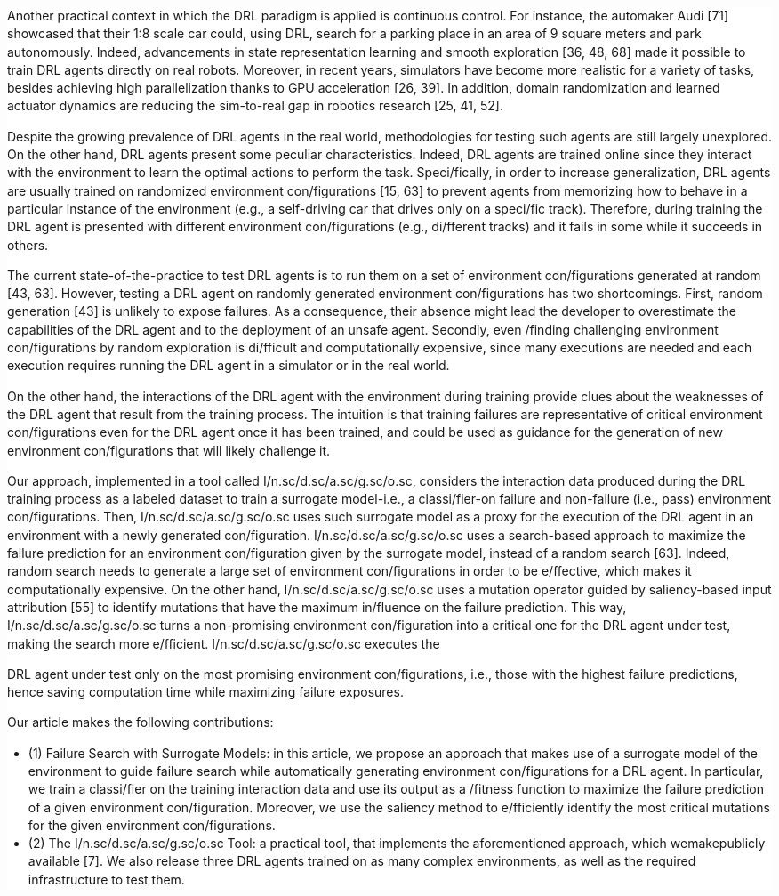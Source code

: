 Another practical context in which the DRL paradigm is applied is continuous control. For instance, the automaker Audi [71] showcased that their 1:8 scale car could, using DRL, search for a parking place in an area of 9 square meters and park autonomously. Indeed, advancements in state representation learning and smooth exploration [36, 48, 68] made it possible to train DRL agents directly on real robots. Moreover, in recent years, simulators have become more realistic for a variety of tasks, besides achieving high parallelization thanks to GPU acceleration [26, 39]. In addition, domain randomization and learned actuator dynamics are reducing the sim-to-real gap in robotics research [25, 41, 52].

Despite the growing prevalence of DRL agents in the real world, methodologies for testing such agents are still largely unexplored. On the other hand, DRL agents present some peculiar characteristics. Indeed, DRL agents are trained online since they interact with the environment to learn the optimal actions to perform the task. Speci/fically, in order to increase generalization, DRL agents are usually trained on randomized environment con/figurations [15, 63] to prevent agents from memorizing how to behave in a particular instance of the environment (e.g., a self-driving car that drives only on a speci/fic track). Therefore, during training the DRL agent is presented with different environment con/figurations (e.g., di/fferent tracks) and it fails in some while it succeeds in others.

The current state-of-the-practice to test DRL agents is to run them on a set of environment con/figurations generated at random [43, 63]. However, testing a DRL agent on randomly generated environment con/figurations has two shortcomings. First, random generation [43] is unlikely to expose failures. As a consequence, their absence might lead the developer to overestimate the capabilities of the DRL agent and to the deployment of an unsafe agent. Secondly, even /finding challenging environment con/figurations by random exploration is di/fficult and computationally expensive, since many executions are needed and each execution requires running the DRL agent in a simulator or in the real world.

On the other hand, the interactions of the DRL agent with the environment during training provide clues about the weaknesses of the DRL agent that result from the training process. The intuition is that training failures are representative of critical environment con/figurations even for the DRL agent once it has been trained, and could be used as guidance for the generation of new environment con/figurations that will likely challenge it.

Our approach, implemented in a tool called I/n.sc/d.sc/a.sc/g.sc/o.sc, considers the interaction data produced during the DRL training process as a labeled dataset to train a surrogate model-i.e., a classi/fier-on failure and non-failure (i.e., pass) environment con/figurations. Then, I/n.sc/d.sc/a.sc/g.sc/o.sc uses such surrogate model as a proxy for the execution of the DRL agent in an environment with a newly generated con/figuration. I/n.sc/d.sc/a.sc/g.sc/o.sc uses a search-based approach to maximize the failure prediction for an environment con/figuration given by the surrogate model, instead of a random search [63]. Indeed, random search needs to generate a large set of environment con/figurations in order to be e/ffective, which makes it computationally expensive. On the other hand, I/n.sc/d.sc/a.sc/g.sc/o.sc uses a mutation operator guided by saliency-based input attribution [55] to identify mutations that have the maximum in/fluence on the failure prediction. This way, I/n.sc/d.sc/a.sc/g.sc/o.sc turns a non-promising environment con/figuration into a critical one for the DRL agent under test, making the search more e/fficient. I/n.sc/d.sc/a.sc/g.sc/o.sc executes the

DRL agent under test only on the most promising environment con/figurations, i.e., those with the highest failure predictions, hence saving computation time while maximizing failure exposures.

Our article makes the following contributions:

- (1) Failure Search with Surrogate Models: in this article, we propose an approach that makes use of a surrogate model of the environment to guide failure search while automatically generating environment con/figurations for a DRL agent. In particular, we train a classi/fier on the training interaction data and use its output as a /fitness function to maximize the failure prediction of a given environment con/figuration. Moreover, we use the saliency method to e/fficiently identify the most critical mutations for the given environment con/figurations.
- (2) The I/n.sc/d.sc/a.sc/g.sc/o.sc Tool: a practical tool, that implements the aforementioned approach, which wemakepublicly available [7]. We also release three DRL agents trained on as many complex environments, as well as the required infrastructure to test them.